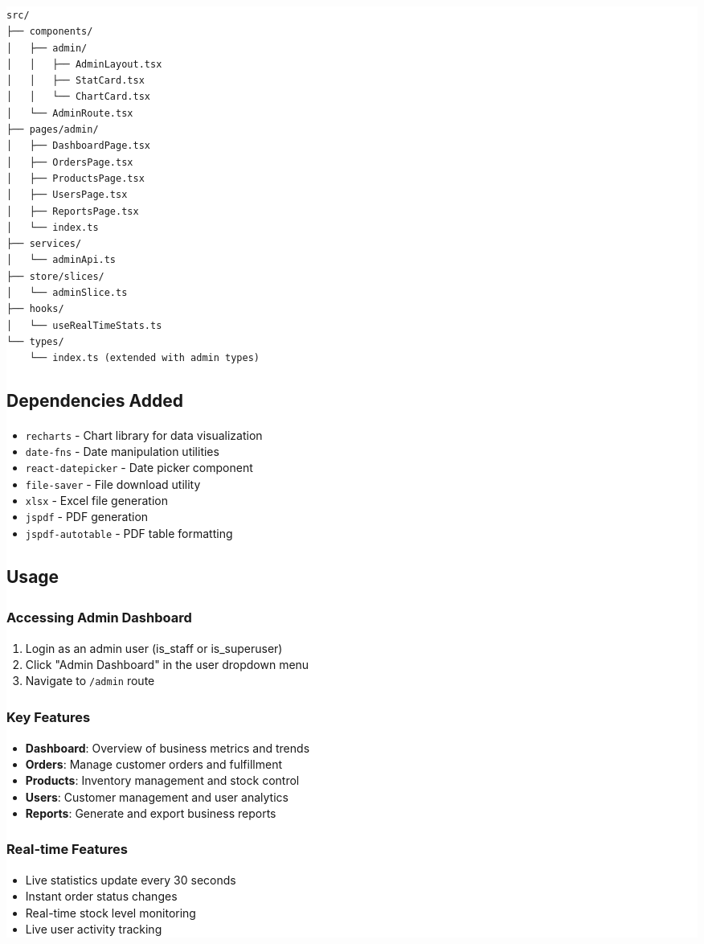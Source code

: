 ```
src/
├── components/
│   ├── admin/
│   │   ├── AdminLayout.tsx
│   │   ├── StatCard.tsx
│   │   └── ChartCard.tsx
│   └── AdminRoute.tsx
├── pages/admin/
│   ├── DashboardPage.tsx
│   ├── OrdersPage.tsx
│   ├── ProductsPage.tsx
│   ├── UsersPage.tsx
│   ├── ReportsPage.tsx
│   └── index.ts
├── services/
│   └── adminApi.ts
├── store/slices/
│   └── adminSlice.ts
├── hooks/
│   └── useRealTimeStats.ts
└── types/
    └── index.ts (extended with admin types)
```

## Dependencies Added
- `recharts` - Chart library for data visualization
- `date-fns` - Date manipulation utilities
- `react-datepicker` - Date picker component
- `file-saver` - File download utility
- `xlsx` - Excel file generation
- `jspdf` - PDF generation
- `jspdf-autotable` - PDF table formatting

## Usage

### Accessing Admin Dashboard
1. Login as an admin user (is_staff or is_superuser)
2. Click "Admin Dashboard" in the user dropdown menu
3. Navigate to `/admin` route

### Key Features
- **Dashboard**: Overview of business metrics and trends
- **Orders**: Manage customer orders and fulfillment
- **Products**: Inventory management and stock control
- **Users**: Customer management and user analytics
- **Reports**: Generate and export business reports

### Real-time Features
- Live statistics update every 30 seconds
- Instant order status changes
- Real-time stock level monitoring
- Live user activity tracking
